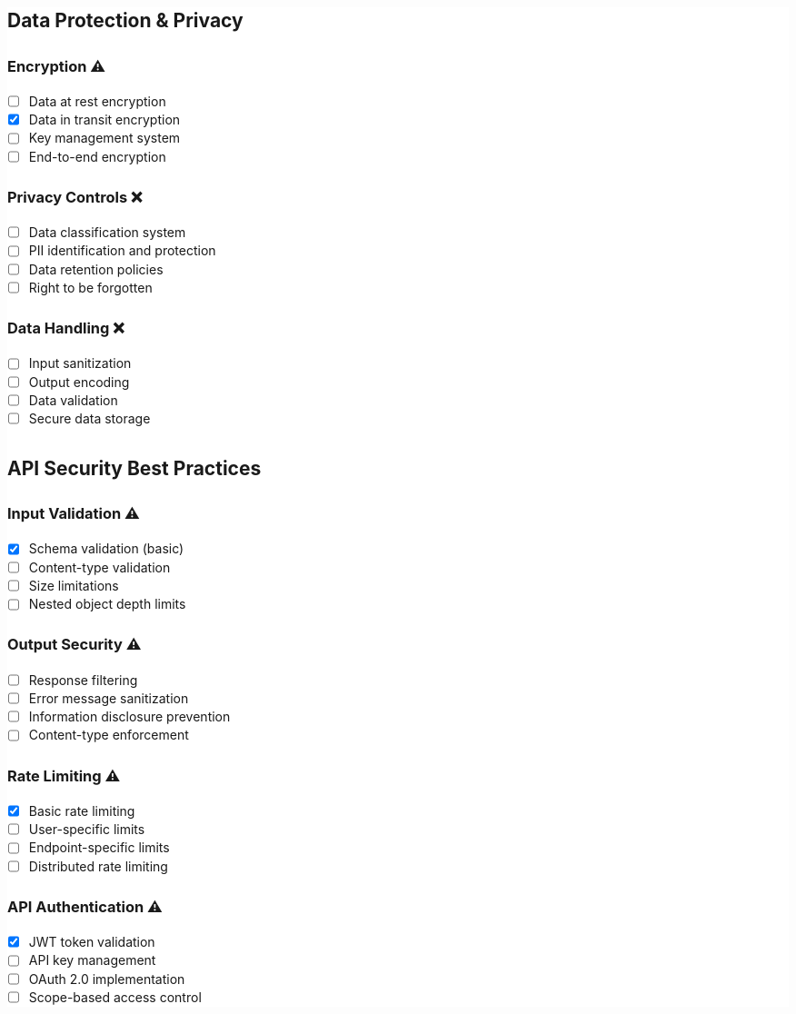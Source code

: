 ## Data Protection & Privacy

### Encryption ⚠️

- [ ] Data at rest encryption
- [x] Data in transit encryption
- [ ] Key management system
- [ ] End-to-end encryption

### Privacy Controls ❌

- [ ] Data classification system
- [ ] PII identification and protection
- [ ] Data retention policies
- [ ] Right to be forgotten

### Data Handling ❌

- [ ] Input sanitization
- [ ] Output encoding
- [ ] Data validation
- [ ] Secure data storage

## API Security Best Practices

### Input Validation ⚠️

- [x] Schema validation (basic)
- [ ] Content-type validation
- [ ] Size limitations
- [ ] Nested object depth limits

### Output Security ⚠️

- [ ] Response filtering
- [ ] Error message sanitization
- [ ] Information disclosure prevention
- [ ] Content-type enforcement

### Rate Limiting ⚠️

- [x] Basic rate limiting
- [ ] User-specific limits
- [ ] Endpoint-specific limits
- [ ] Distributed rate limiting

### API Authentication ⚠️

- [x] JWT token validation
- [ ] API key management
- [ ] OAuth 2.0 implementation
- [ ] Scope-based access control
